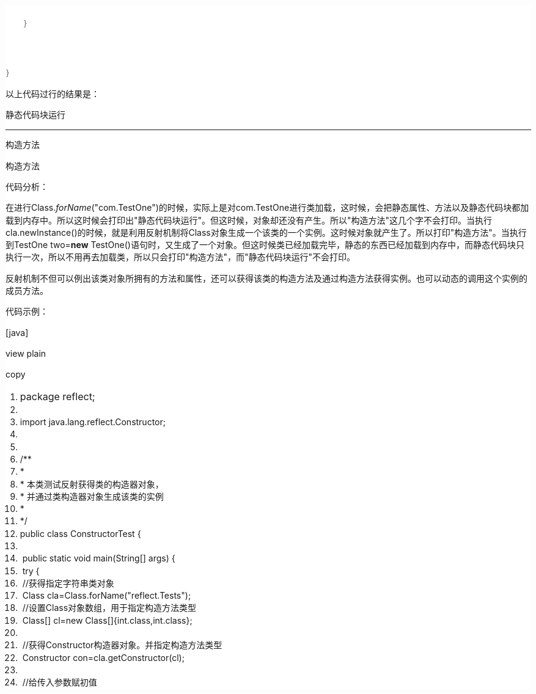 ```java

    }



}
```



  以上代码过行的结果是：

静态代码块运行

***********

构造方法

构造方法



代码分析：

在进行Class.*forName*("com.TestOne")的时候，实际上是对com.TestOne进行类加载，这时候，会把静态属性、方法以及静态代码块都加载到内存中。所以这时候会打印出"静态代码块运行"。但这时候，对象却还没有产生。所以"构造方法"这几个字不会打印。当执行cla.newInstance()的时候，就是利用反射机制将Class对象生成一个该类的一个实例。这时候对象就产生了。所以打印"构造方法"。当执行到TestOne two=**new** TestOne()语句时，又生成了一个对象。但这时候类已经加载完毕，静态的东西已经加载到内存中，而静态代码块只执行一次，所以不用再去加载类，所以只会打印"构造方法"，而"静态代码块运行"不会打印。

反射机制不但可以例出该类对象所拥有的方法和属性，还可以获得该类的构造方法及通过构造方法获得实例。也可以动态的调用这个实例的成员方法。

代码示例：



[java]

 

view plain

 

copy









1. <span style="font-size:16px;">package reflect;  
2.    
3. import java.lang.reflect.Constructor;  
4.    
5.    
6. /** 
7.  \* 
8.  \* 本类测试反射获得类的构造器对象， 
9.  \* 并通过类构造器对象生成该类的实例 
10.  \* 
11.  */  
12. public class ConstructorTest {  
13.    
14. ​    public static void main(String[] args) {  
15. ​       try {  
16. ​           //获得指定字符串类对象  
17. ​           Class cla=Class.forName("reflect.Tests");  
18. ​           //设置Class对象数组，用于指定构造方法类型  
19. ​           Class[] cl=new Class[]{int.class,int.class};  
20. ​            
21. ​           //获得Constructor构造器对象。并指定构造方法类型  
22. ​           Constructor con=cla.getConstructor(cl);  
23. ​            
24. ​           //给传入参数赋初值  